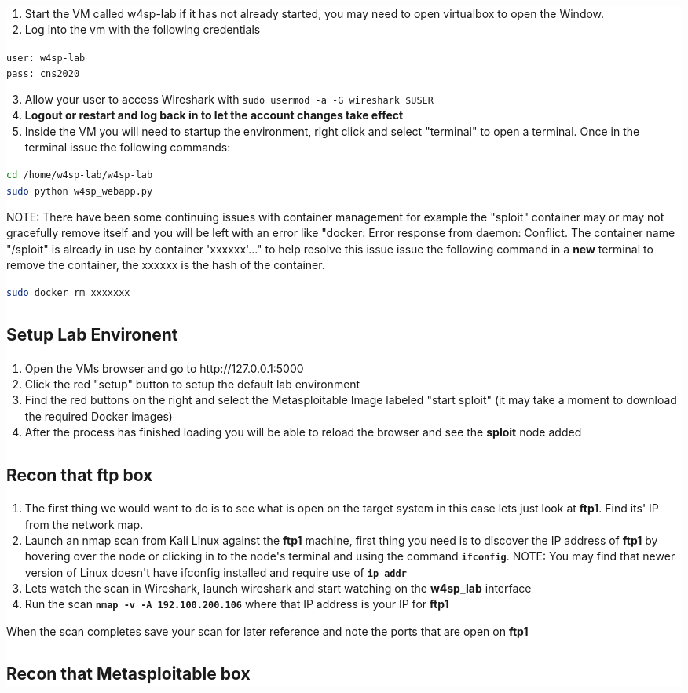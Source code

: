 1) Start the VM called w4sp-lab if it has not already started, you may need to open virtualbox to open the Window.
2) Log into the vm with the following credentials

```bash
user: w4sp-lab
pass: cns2020
```

3) Allow your user to access Wireshark with `sudo usermod -a -G wireshark $USER`
4) **Logout or restart and log back in to let the account changes take effect**
5) Inside the VM you will need to startup the environment, right click and select "terminal" to open a terminal. Once in the terminal issue the following commands:

```bash
cd /home/w4sp-lab/w4sp-lab
sudo python w4sp_webapp.py
```

NOTE: There have been some continuing issues with container management for example the "sploit" container may or may not gracefully remove itself and you will be left with an error like "docker: Error response from daemon: Conflict. The container name "/sploit" is already in use by container 'xxxxxx'..." to help resolve this issue issue the following command in a **new** terminal to remove the container, the xxxxxx is the hash of the container.

```bash
sudo docker rm xxxxxxx
```

## Setup Lab Environent

1) Open the VMs browser and go to http://127.0.0.1:5000
2) Click the red "setup" button to setup the default lab environment
3) Find the red buttons on the right and select the Metasploitable Image labeled "start sploit" (it may take a moment to download the required Docker images)
4) After the process has finished loading you will be able to reload the browser and see the **sploit** node added

## Recon that ftp box

1) The first thing we would want to do is to see what is open on the target system in this case lets just look at **ftp1**. Find its' IP from the network map.
2) Launch an nmap scan from Kali Linux against the **ftp1** machine, first thing you need is to discover the IP address of **ftp1** by hovering over the node or clicking in to the node's terminal and using the command **`ifconfig`**. NOTE: You may find that newer version of Linux doesn't have ifconfig installed and require use of **`ip addr`**
3) Lets watch the scan in Wireshark, launch wireshark and start watching on the **w4sp_lab** interface
4) Run the scan **`nmap -v -A 192.100.200.106`** where that IP address is your IP for **ftp1**

When the scan completes save your scan for later reference and note the ports that are open on **ftp1**

## Recon that Metasploitable box
